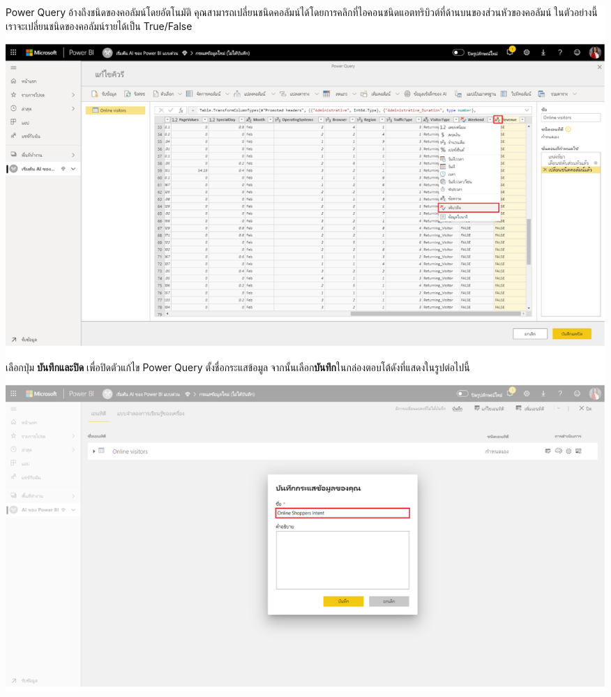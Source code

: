 Power Query อ้างถึงชนิดของคอลัมน์โดยอัตโนมัติ คุณสามารถเปลี่ยนชนิดคอลัมน์ได้โดยการคลิกที่ไอคอนชนิดแอตทริบิวต์ที่ด้านบนของส่วนหัวของคอลัมน์ ในตัวอย่างนี้ เราจะเปลี่ยนชนิดของคอลัมน์รายได้เป็น True/False

![เปลี่ยนชนิดข้อมูล](media/service-tutorial-build-machine-learning-model/tutorial-machine-learning-model-08.png)

เลือกปุ่ม **บันทึกและปิด** เพื่อปิดตัวแก้ไข Power Query ตั้งชื่อกระแสข้อมูล จากนั้นเลือก**บันทึก**ในกล่องตอบโต้ดังที่แสดงในรูปต่อไปนี้

![บันทึกกระแสข้อมูล](media/service-tutorial-build-machine-learning-model/tutorial-machine-learning-model-09.png)
